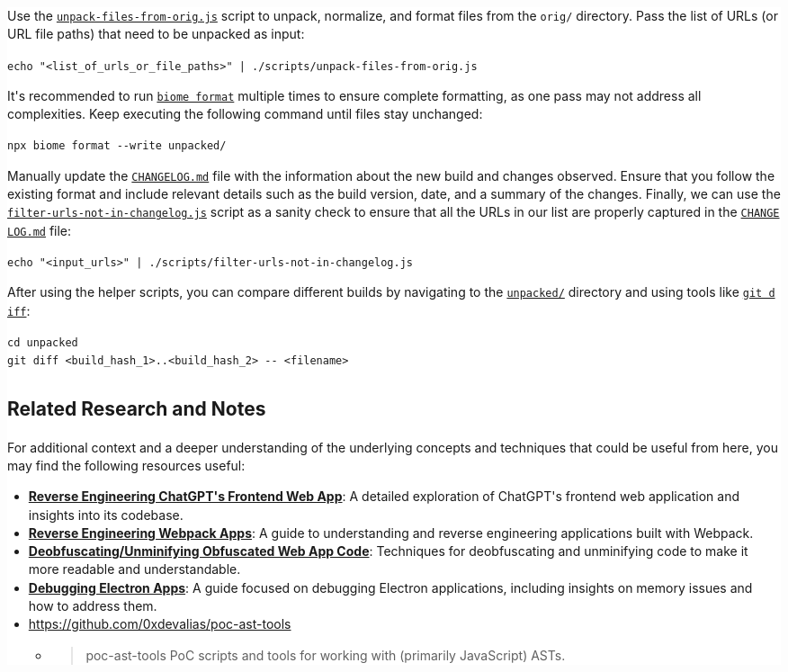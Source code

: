Use the [`unpack-files-from-orig.js`](https://github.com/0xdevalias/chatgpt-source-watch/blob/main/scripts/unpack-files-from-orig.js) script to unpack, normalize, and format files from the `orig/` directory. Pass the list of URLs (or URL file paths) that need to be unpacked as input:
```
echo "<list_of_urls_or_file_paths>" | ./scripts/unpack-files-from-orig.js
```

It's recommended to run [`biome format`](https://biomejs.dev/reference/cli/#biome-format) multiple times to ensure complete formatting, as one pass may not address all complexities. Keep executing the following command until files stay unchanged:
```
npx biome format --write unpacked/
```

Manually update the [`CHANGELOG.md`](https://github.com/0xdevalias/chatgpt-source-watch/blob/main/CHANGELOG.md) file with the information about the new build and changes observed. Ensure that you follow the existing format and include relevant details such as the build version, date, and a summary of the changes.
Finally, we can use the [`filter-urls-not-in-changelog.js`](https://github.com/0xdevalias/chatgpt-source-watch/blob/main/scripts/filter-urls-not-in-changelog.js) script as a sanity check to ensure that all the URLs in our list are properly captured in the [`CHANGELOG.md`](https://github.com/0xdevalias/chatgpt-source-watch/blob/main/CHANGELOG.md) file:
```
echo "<input_urls>" | ./scripts/filter-urls-not-in-changelog.js
```

After using the helper scripts, you can compare different builds by navigating to the [`unpacked/`](https://github.com/0xdevalias/chatgpt-source-watch/blob/main/unpacked) directory and using tools like [`git diff`](https://git-scm.com/docs/git-diff):
```
cd unpacked
git diff <build_hash_1>..<build_hash_2> -- <filename>
```

## Related Research and Notes
[](https://github.com/0xdevalias/chatgpt-source-watch#related-research-and-notes)
For additional context and a deeper understanding of the underlying concepts and techniques that could be useful from here, you may find the following resources useful:
  * [**Reverse Engineering ChatGPT's Frontend Web App**](https://gist.github.com/0xdevalias/4ac297ee3f794c17d0997b4673a2f160#reverse-engineering-chatgpts-frontend-web-app--deep-dive-explorations-of-the-code): A detailed exploration of ChatGPT's frontend web application and insights into its codebase.
  * [**Reverse Engineering Webpack Apps**](https://gist.github.com/0xdevalias/8c621c5d09d780b1d321bfdb86d67cdd#reverse-engineering-webpack-apps): A guide to understanding and reverse engineering applications built with Webpack.
  * [**Deobfuscating/Unminifying Obfuscated Web App Code**](https://gist.github.com/0xdevalias/d8b743efb82c0e9406fc69da0d6c6581#deobfuscating--unminifying-obfuscated-web-app-code): Techniques for deobfuscating and unminifying code to make it more readable and understandable.
  * [**Debugging Electron Apps**](https://gist.github.com/0xdevalias/428e56a146e3c09ec129ee58584583ba#debugging-electron-apps-and-related-memory-issues): A guide focused on debugging Electron applications, including insights on memory issues and how to address them.
  * <https://github.com/0xdevalias/poc-ast-tools>
    * > poc-ast-tools PoC scripts and tools for working with (primarily JavaScript) ASTs.

